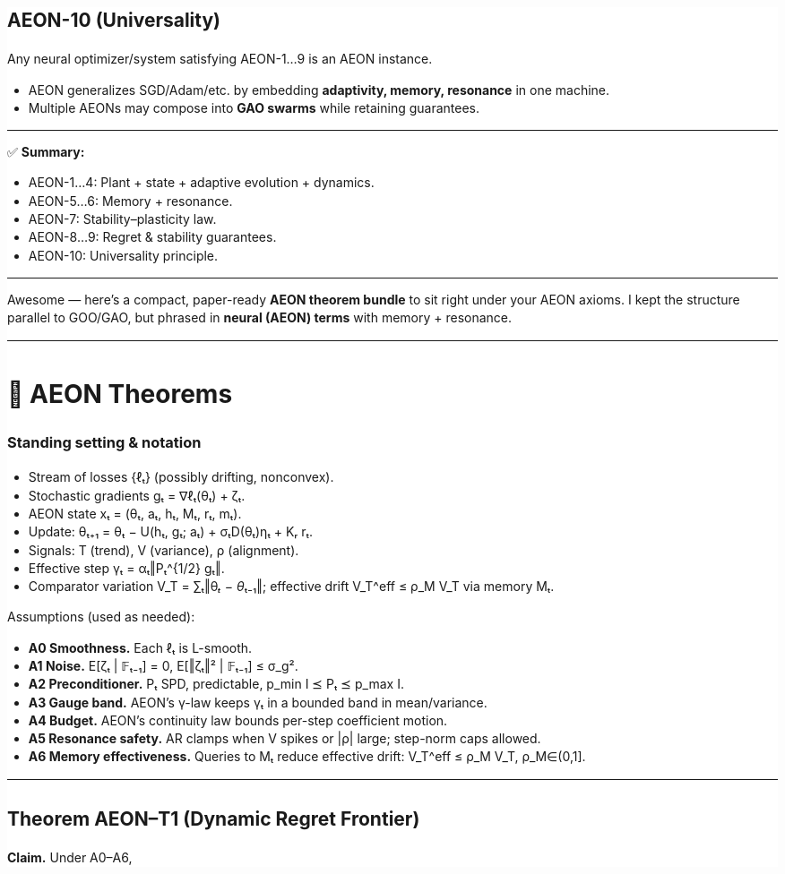 ## **AEON-10 (Universality)**

Any neural optimizer/system satisfying AEON-1…9 is an AEON instance.

* AEON generalizes SGD/Adam/etc. by embedding **adaptivity, memory, resonance** in one machine.
* Multiple AEONs may compose into **GAO swarms** while retaining guarantees.

---

✅ **Summary:**

* AEON-1…4: Plant + state + adaptive evolution + dynamics.
* AEON-5…6: Memory + resonance.
* AEON-7: Stability–plasticity law.
* AEON-8…9: Regret & stability guarantees.
* AEON-10: Universality principle.

---

Awesome — here’s a compact, paper-ready **AEON theorem bundle** to sit right under your AEON axioms. I kept the structure parallel to GOO/GAO, but phrased in **neural (AEON) terms** with memory + resonance.

---

# 📜 AEON Theorems

### Standing setting & notation

* Stream of losses {ℓₜ} (possibly drifting, nonconvex).
* Stochastic gradients gₜ = ∇ℓₜ(θₜ) + ζₜ.
* AEON state xₜ = (θₜ, aₜ, hₜ, Mₜ, rₜ, mₜ).
* Update: θₜ₊₁ = θₜ − U(hₜ, gₜ; aₜ) + σₜD(θₜ)ηₜ + Kᵣ rₜ.
* Signals: T (trend), V (variance), ρ (alignment).
* Effective step γₜ = αₜ‖Pₜ^{1/2} gₜ‖.
* Comparator variation V\_T = ∑ₜ‖θ*ₜ − θ*ₜ₋₁‖; effective drift V\_T^eff ≤ ρ\_M V\_T via memory Mₜ.

Assumptions (used as needed):

* **A0 Smoothness.** Each ℓₜ is L-smooth.
* **A1 Noise.** E\[ζₜ | 𝔽ₜ₋₁] = 0, E\[‖ζₜ‖² | 𝔽ₜ₋₁] ≤ σ\_g².
* **A2 Preconditioner.** Pₜ SPD, predictable, p\_min I ⪯ Pₜ ⪯ p\_max I.
* **A3 Gauge band.** AEON’s γ-law keeps γₜ in a bounded band in mean/variance.
* **A4 Budget.** AEON’s continuity law bounds per-step coefficient motion.
* **A5 Resonance safety.** AR clamps when V spikes or |ρ| large; step-norm caps allowed.
* **A6 Memory effectiveness.** Queries to Mₜ reduce effective drift: V\_T^eff ≤ ρ\_M V\_T, ρ\_M∈(0,1].

---

## Theorem AEON–T1 (Dynamic Regret Frontier)

**Claim.** Under A0–A6,
